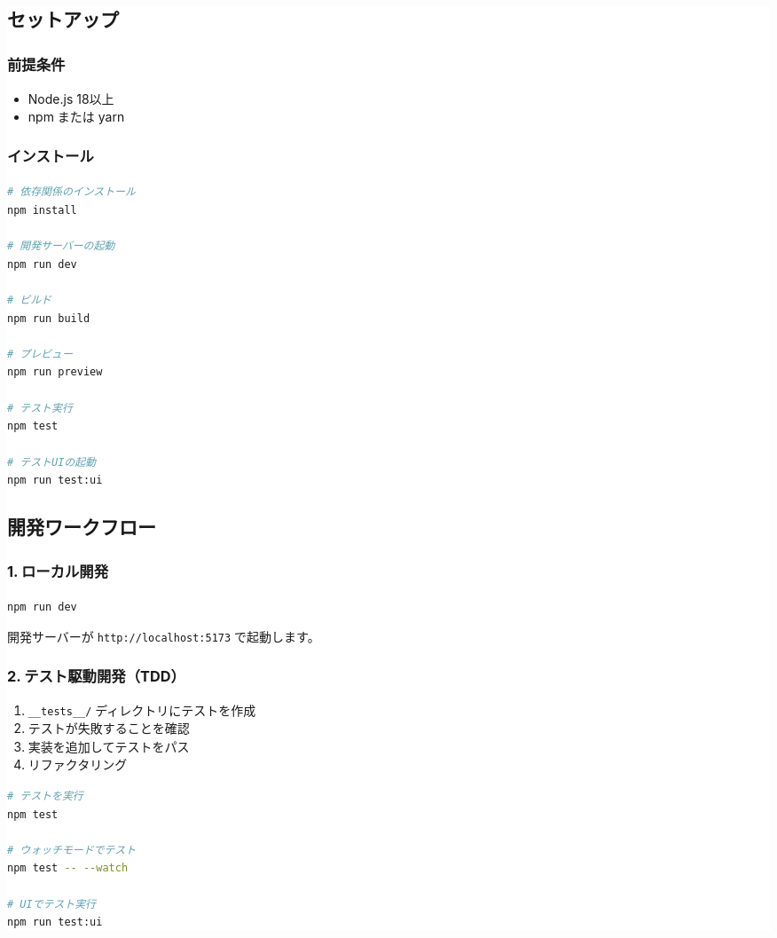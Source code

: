 ```
```

## セットアップ

### 前提条件

- Node.js 18以上
- npm または yarn

### インストール

```bash
# 依存関係のインストール
npm install

# 開発サーバーの起動
npm run dev

# ビルド
npm run build

# プレビュー
npm run preview

# テスト実行
npm test

# テストUIの起動
npm run test:ui
```

## 開発ワークフロー

### 1. ローカル開発

```bash
npm run dev
```

開発サーバーが `http://localhost:5173` で起動します。

### 2. テスト駆動開発（TDD）

1. `__tests__/` ディレクトリにテストを作成
2. テストが失敗することを確認
3. 実装を追加してテストをパス
4. リファクタリング

```bash
# テストを実行
npm test

# ウォッチモードでテスト
npm test -- --watch

# UIでテスト実行
npm run test:ui
```

